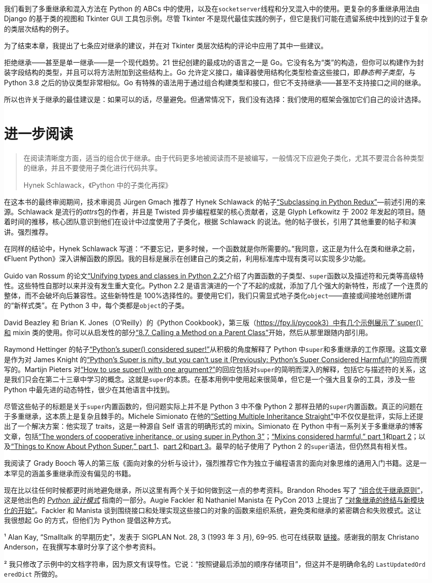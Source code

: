 我们看到了多重继承和混入方法在 Python 的 ABCs 中的使用，以及在`socketserver`线程和分叉混入中的使用。更复杂的多重继承用法由 Django 的基于类的视图和 Tkinter GUI 工具包示例。尽管 Tkinter 不是现代最佳实践的例子，但它是我们可能在遗留系统中找到的过于复杂的类层次结构的例子。

为了结束本章，我提出了七条应对继承的建议，并在对 Tkinter 类层次结构的评论中应用了其中一些建议。

拒绝继承——甚至是单一继承——是一个现代趋势。21 世纪创建的最成功的语言之一是 Go。它没有名为“类”的构造，但你可以构建作为封装字段结构的类型，并且可以将方法附加到这些结构上。Go 允许定义接口，编译器使用结构化类型检查这些接口，即*静态鸭子类型*，与 Python 3.8 之后的协议类型非常相似。Go 有特殊的语法用于通过组合构建类型和接口，但它不支持继承——甚至不支持接口之间的继承。

所以也许关于继承的最佳建议是：如果可以的话，尽量避免。但通常情况下，我们没有选择：我们使用的框架会强加它们自己的设计选择。

# 进一步阅读

> 在阅读清晰度方面，适当的组合优于继承。由于代码更多地被阅读而不是被编写，一般情况下应避免子类化，尤其不要混合各种类型的继承，并且不要使用子类化进行代码共享。
> 
> Hynek Schlawack，《Python 中的子类化再探》

在这本书的最终审阅期间，技术审阅员 Jürgen Gmach 推荐了 Hynek Schlawack 的帖子[“Subclassing in Python Redux”](https://fpy.li/14-37)—前述引用的来源。Schlawack 是流行的*attrs*包的作者，并且是 Twisted 异步编程框架的核心贡献者，这是 Glyph Lefkowitz 于 2002 年发起的项目。随着时间的推移，核心团队意识到他们在设计中过度使用了子类化，根据 Schlawack 的说法。他的帖子很长，引用了其他重要的帖子和演讲。强烈推荐。

在同样的结论中，Hynek Schlawack 写道：“不要忘记，更多时候，一个函数就是你所需要的。”我同意，这正是为什么在类和继承之前，《Fluent Python》深入讲解函数的原因。我的目标是展示在创建自己的类之前，利用标准库中现有类可以实现多少功能。

Guido van Rossum 的论文[“Unifying types and classes in Python 2.2”](https://fpy.li/descr101)介绍了内置函数的子类型、`super`函数以及描述符和元类等高级特性。这些特性自那时以来并没有发生重大变化。Python 2.2 是语言演进的一个了不起的成就，添加了几个强大的新特性，形成了一个连贯的整体，而不会破坏向后兼容性。这些新特性是 100%选择性的。要使用它们，我们只需显式地子类化`object`——直接或间接地创建所谓的“新样式类”。在 Python 3 中，每个类都是`object`的子类。

David Beazley 和 Brian K. Jones（O’Reilly）的《Python Cookbook》，第三版（https://fpy.li/pycook3）中有几个示例展示了`super()`和 mixin 类的使用。你可以从启发性的部分[“8.7\. Calling a Method on a Parent Class”](https://fpy.li/14-38)开始，然后从那里跟随内部引用。

Raymond Hettinger 的帖子[“Python’s super() considered super!”](https://fpy.li/14-39)从积极的角度解释了 Python 中`super`和多重继承的工作原理。这篇文章是作为对 James Knight 的[“Python’s Super is nifty, but you can’t use it (Previously: Python’s Super Considered Harmful)”](https://fpy.li/14-40)的回应而撰写的。Martijn Pieters 对[“How to use super() with one argument?”](https://fpy.li/14-41)的回应包括对`super`的简明而深入的解释，包括它与描述符的关系，这是我们只会在第二十三章中学习的概念。这就是`super`的本质。在基本用例中使用起来很简单，但它是一个强大且复杂的工具，涉及一些 Python 中最先进的动态特性，很少在其他语言中找到。

尽管这些帖子的标题是关于`super`内置函数的，但问题实际上并不是 Python 3 中不像 Python 2 那样丑陋的`super`内置函数。真正的问题在于多重继承，这本质上是复杂且棘手的。Michele Simionato 在他的[“Setting Multiple Inheritance Straight”](https://fpy.li/14-42)中不仅仅是批评，实际上还提出了一个解决方案：他实现了 traits，这是一种源自 Self 语言的明确形式的 mixin。Simionato 在 Python 中有一系列关于多重继承的博客文章，包括[“The wonders of cooperative inheritance, or using super in Python 3”](https://fpy.li/14-43)；[“Mixins considered harmful,” part 1](https://fpy.li/14-44)和[part 2](https://fpy.li/14-45)；以及[“Things to Know About Python Super,” part 1](https://fpy.li/14-46)、[part 2](https://fpy.li/14-47)和[part 3](https://fpy.li/14-48)。最早的帖子使用了 Python 2 的`super`语法，但仍然具有相关性。

我阅读了 Grady Booch 等人的第三版《面向对象的分析与设计》，强烈推荐它作为独立于编程语言的面向对象思维的通用入门书籍。这是一本罕见的涵盖多重继承而没有偏见的书籍。

现在比以往任何时候都更时尚地避免继承，所以这里有两个关于如何做到这一点的参考资料。Brandon Rhodes 写了 [“组合优于继承原则”](https://fpy.li/14-49)，这是他出色的 [*Python 设计模式*](https://fpy.li/14-50) 指南的一部分。Augie Fackler 和 Nathaniel Manista 在 PyCon 2013 上提出了 [“对象继承的终结与新模块化的开始”](https://fpy.li/14-51)。Fackler 和 Manista 谈到围绕接口和处理实现这些接口的对象的函数来组织系统，避免类和继承的紧密耦合和失败模式。这让我很想起 Go 的方式，但他们为 Python 提倡这种方式。

¹ Alan Kay, “Smalltalk 的早期历史”，发表于 SIGPLAN Not. 28, 3 (1993 年 3 月), 69–95\. 也可在线获取 [链接](https://fpy.li/14-1)。感谢我的朋友 Christano Anderson，在我撰写本章时分享了这个参考资料。

² 我只修改了示例中的文档字符串，因为原文有误导性。它说：“按照键最后添加的顺序存储项目”，但这并不是明确命名的 `LastUpdatedOrderedDict` 所做的。

